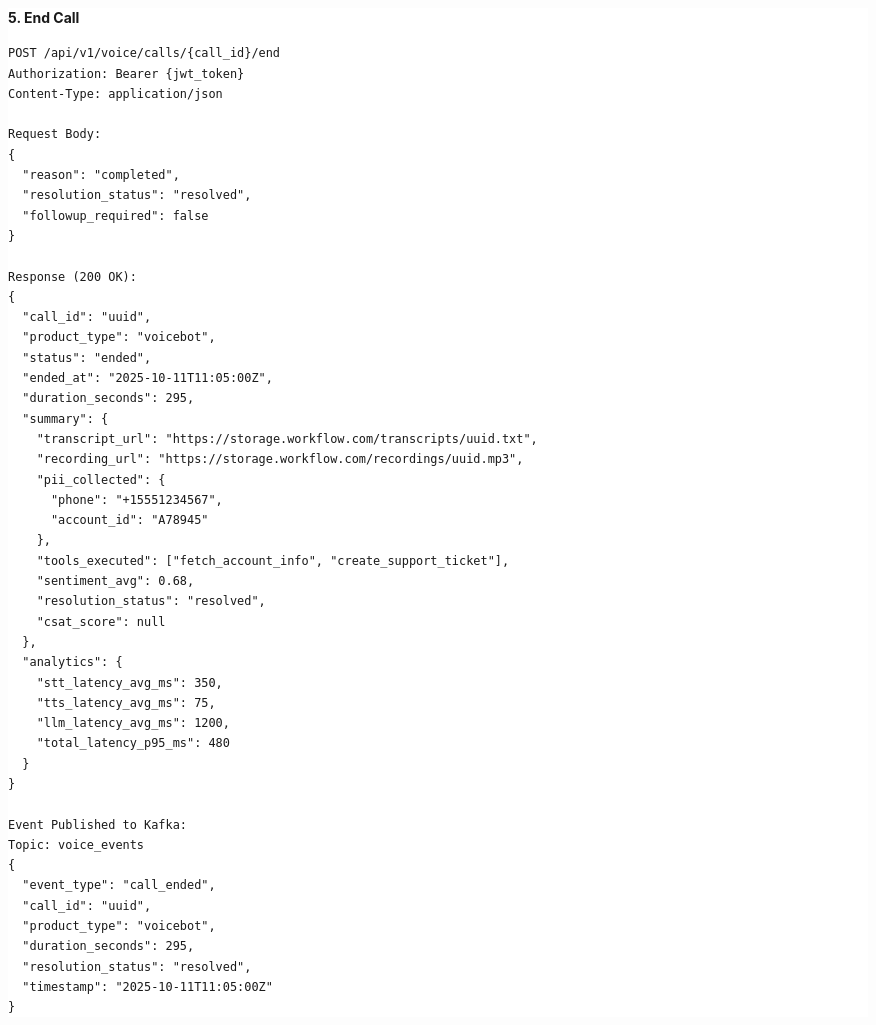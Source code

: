 **5. End Call**
```http
POST /api/v1/voice/calls/{call_id}/end
Authorization: Bearer {jwt_token}
Content-Type: application/json

Request Body:
{
  "reason": "completed",
  "resolution_status": "resolved",
  "followup_required": false
}

Response (200 OK):
{
  "call_id": "uuid",
  "product_type": "voicebot",
  "status": "ended",
  "ended_at": "2025-10-11T11:05:00Z",
  "duration_seconds": 295,
  "summary": {
    "transcript_url": "https://storage.workflow.com/transcripts/uuid.txt",
    "recording_url": "https://storage.workflow.com/recordings/uuid.mp3",
    "pii_collected": {
      "phone": "+15551234567",
      "account_id": "A78945"
    },
    "tools_executed": ["fetch_account_info", "create_support_ticket"],
    "sentiment_avg": 0.68,
    "resolution_status": "resolved",
    "csat_score": null
  },
  "analytics": {
    "stt_latency_avg_ms": 350,
    "tts_latency_avg_ms": 75,
    "llm_latency_avg_ms": 1200,
    "total_latency_p95_ms": 480
  }
}

Event Published to Kafka:
Topic: voice_events
{
  "event_type": "call_ended",
  "call_id": "uuid",
  "product_type": "voicebot",
  "duration_seconds": 295,
  "resolution_status": "resolved",
  "timestamp": "2025-10-11T11:05:00Z"
}
```
